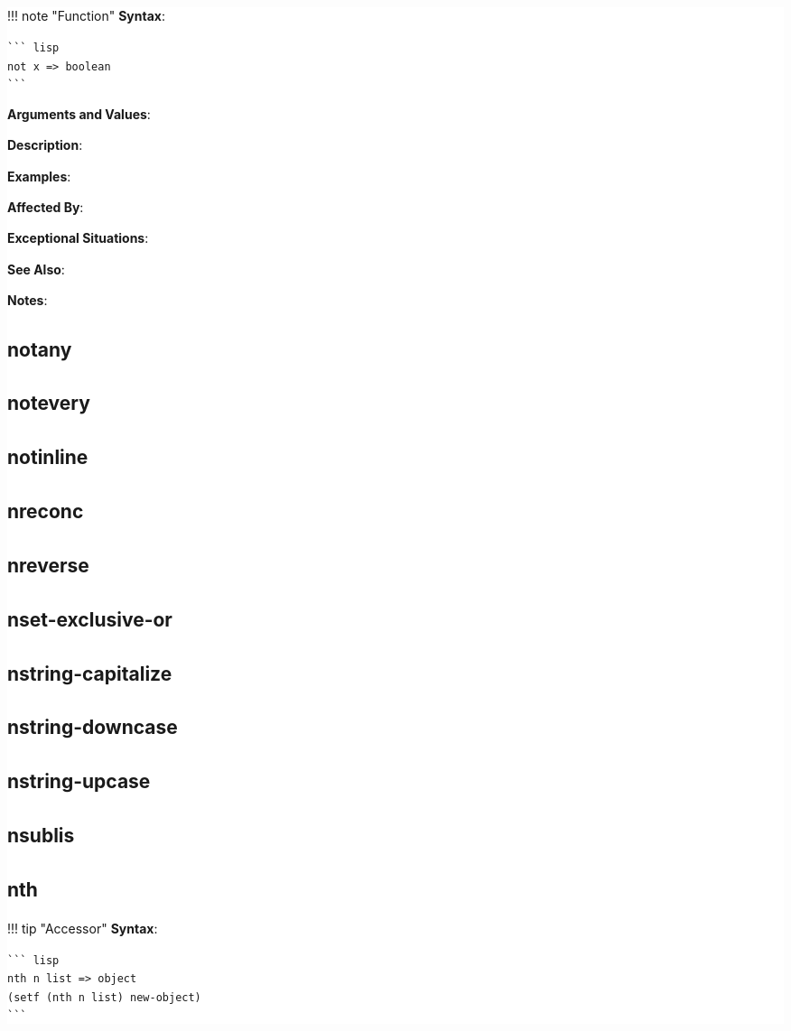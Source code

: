 !!! note "Function"
    **Syntax**:

    ``` lisp
    not x => boolean
    ```

**Arguments and Values**:


**Description**:


**Examples**:


**Affected By**:


**Exceptional Situations**:


**See Also**:


**Notes**:




## <span id="notany">notany</span>
## <span id="notevery">notevery</span>
## <span id="notinline">notinline</span>
## <span id="nreconc">nreconc</span>
## <span id="nreverse">nreverse</span>
## <span id="nset-exclusive-or">nset-exclusive-or</span>
## <span id="nstring-capitalize">nstring-capitalize</span>
## <span id="nstring-downcase">nstring-downcase</span>
## <span id="nstring-upcase">nstring-upcase</span>
## <span id="nsublis">nsublis</span>
## <span id="nth">nth</span>

!!! tip "Accessor"
	**Syntax**:

    ``` lisp
    nth n list => object
    (setf (nth n list) new-object)
    ```
